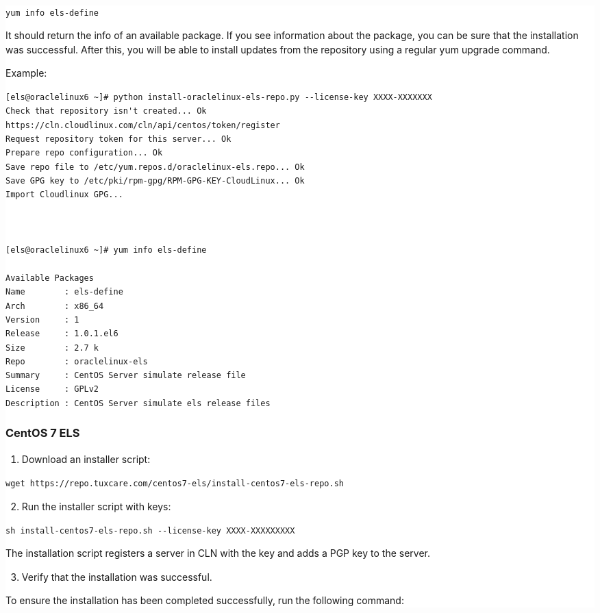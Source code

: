 ```
yum info els-define
```

It should return the info of an available package. If you see information about the package, you can be sure that the installation was successful.
After this, you will be able to install updates from the repository using a regular yum upgrade command.

Example:


```
[els@oraclelinux6 ~]# python install-oraclelinux-els-repo.py --license-key XXXX-XXXXXXX
Check that repository isn't created... Ok
https://cln.cloudlinux.com/cln/api/centos/token/register
Request repository token for this server... Ok
Prepare repo configuration... Ok
Save repo file to /etc/yum.repos.d/oraclelinux-els.repo... Ok
Save GPG key to /etc/pki/rpm-gpg/RPM-GPG-KEY-CloudLinux... Ok
Import Cloudlinux GPG...



[els@oraclelinux6 ~]# yum info els-define

Available Packages
Name        : els-define
Arch        : x86_64
Version     : 1
Release     : 1.0.1.el6
Size        : 2.7 k
Repo        : oraclelinux-els
Summary     : CentOS Server simulate release file
License     : GPLv2
Description : CentOS Server simulate els release files
```

### CentOS 7 ELS

1. Download an installer script:

```
wget https://repo.tuxcare.com/centos7-els/install-centos7-els-repo.sh
```

2. Run the installer script with keys:

```
sh install-centos7-els-repo.sh --license-key XXXX-XXXXXXXXX
```

The installation script registers a server in CLN with the key and adds a PGP key to the server.

3. Verify that the installation was successful.

To ensure the installation has been completed successfully, run the following command:
